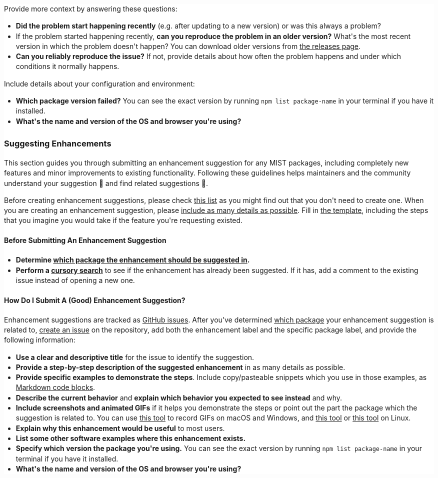 Provide more context by answering these questions:

- **Did the problem start happening recently** (e.g. after updating to a new version) or was this always a problem?
- If the problem started happening recently, **can you reproduce the problem in an older version?** What's the most recent version in which the problem doesn't happen? You can download older versions from [the releases page](https://github.com/FranciscoFornell/MIST/releases).
- **Can you reliably reproduce the issue?** If not, provide details about how often the problem happens and under which conditions it normally happens.

Include details about your configuration and environment:

- **Which package version failed?** You can see the exact version by running `npm list package-name` in your terminal if you have it installed.
- **What's the name and version of the OS and browser you're using?**

### Suggesting Enhancements

This section guides you through submitting an enhancement suggestion for any MIST packages, including completely new features and minor improvements to existing functionality. Following these guidelines helps maintainers and the community understand your suggestion :pencil: and find related suggestions :mag_right:.

Before creating enhancement suggestions, please check [this list](#before-submitting-an-enhancement-suggestion) as you might find out that you don't need to create one. When you are creating an enhancement suggestion, please [include as many details as possible](#how-do-i-submit-a-good-enhancement-suggestion). Fill in [the template](https://github.com/FranciscoFornell/MIST/blob/master/.github/ISSUE_TEMPLATE/feature_request.md), including the steps that you imagine you would take if the feature you're requesting existed.

#### Before Submitting An Enhancement Suggestion

- **Determine [which package the enhancement should be suggested in](#mist-is-a-monorepo).**
- **Perform a [cursory search](https://github.com/FranciscoFornell/MIST/issues)** to see if the enhancement has already been suggested. If it has, add a comment to the existing issue instead of opening a new one.

#### How Do I Submit A (Good) Enhancement Suggestion?

Enhancement suggestions are tracked as [GitHub issues](https://guides.github.com/features/issues/). After you've determined [which package](#mist-is-a-monorepo) your enhancement suggestion is related to, [create an issue](<(https://github.com/FranciscoFornell/MIST/issues/new)>) on the repository, add both the enhancement label and the specific package label, and provide the following information:

- **Use a clear and descriptive title** for the issue to identify the suggestion.
- **Provide a step-by-step description of the suggested enhancement** in as many details as possible.
- **Provide specific examples to demonstrate the steps**. Include copy/pasteable snippets which you use in those examples, as [Markdown code blocks](https://help.github.com/articles/markdown-basics/#multiple-lines).
- **Describe the current behavior** and **explain which behavior you expected to see instead** and why.
- **Include screenshots and animated GIFs** if it helps you demonstrate the steps or point out the part the package which the suggestion is related to. You can use [this tool](https://www.cockos.com/licecap/) to record GIFs on macOS and Windows, and [this tool](https://github.com/colinkeenan/silentcast) or [this tool](https://github.com/GNOME/byzanz) on Linux.
- **Explain why this enhancement would be useful** to most users.
- **List some other software examples where this enhancement exists.**
- **Specify which version the package you're using.** You can see the exact version by running `npm list package-name` in your terminal if you have it installed.
- **What's the name and version of the OS and browser you're using?**
